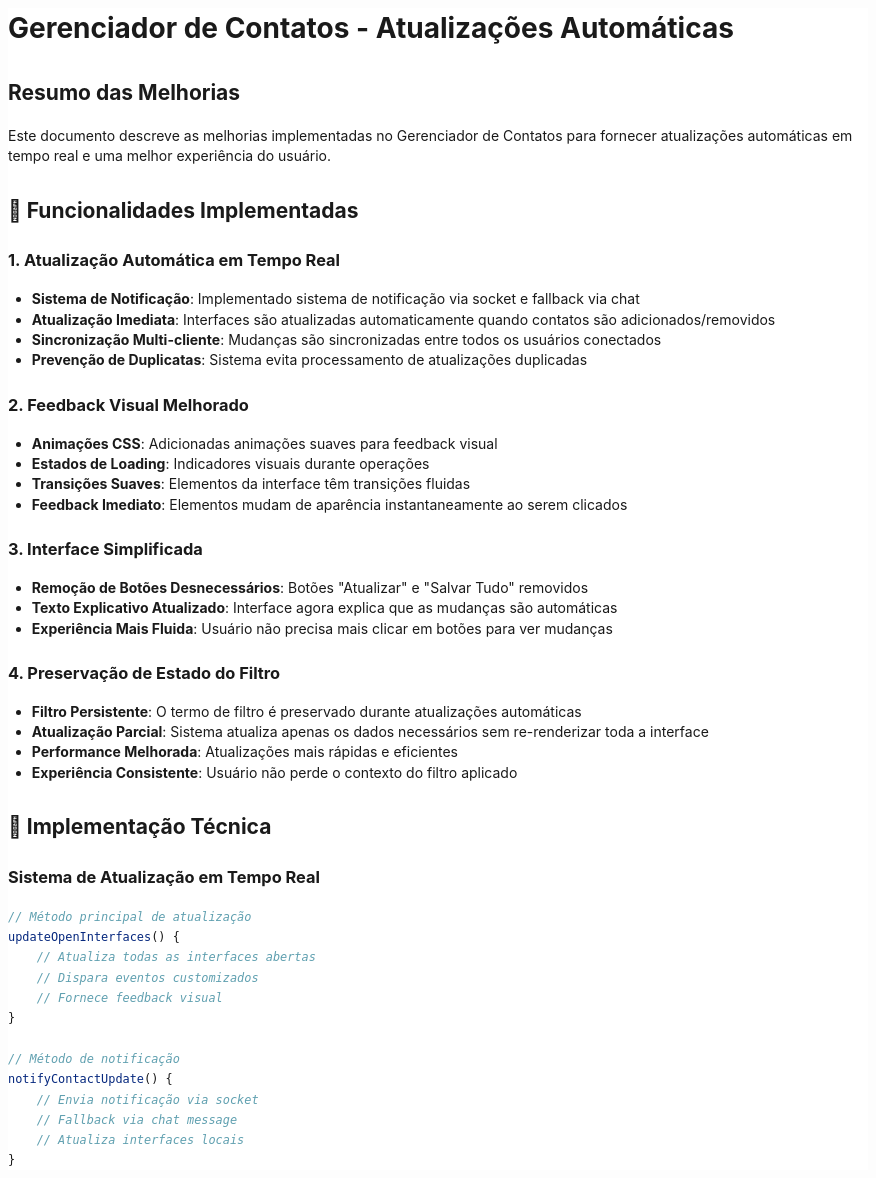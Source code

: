 # Gerenciador de Contatos - Atualizações Automáticas

## Resumo das Melhorias

Este documento descreve as melhorias implementadas no Gerenciador de Contatos para fornecer atualizações automáticas em tempo real e uma melhor experiência do usuário.

## 🚀 Funcionalidades Implementadas

### 1. Atualização Automática em Tempo Real

- **Sistema de Notificação**: Implementado sistema de notificação via socket e fallback via chat
- **Atualização Imediata**: Interfaces são atualizadas automaticamente quando contatos são adicionados/removidos
- **Sincronização Multi-cliente**: Mudanças são sincronizadas entre todos os usuários conectados
- **Prevenção de Duplicatas**: Sistema evita processamento de atualizações duplicadas

### 2. Feedback Visual Melhorado

- **Animações CSS**: Adicionadas animações suaves para feedback visual
- **Estados de Loading**: Indicadores visuais durante operações
- **Transições Suaves**: Elementos da interface têm transições fluidas
- **Feedback Imediato**: Elementos mudam de aparência instantaneamente ao serem clicados

### 3. Interface Simplificada

- **Remoção de Botões Desnecessários**: Botões "Atualizar" e "Salvar Tudo" removidos
- **Texto Explicativo Atualizado**: Interface agora explica que as mudanças são automáticas
- **Experiência Mais Fluida**: Usuário não precisa mais clicar em botões para ver mudanças

### 4. Preservação de Estado do Filtro

- **Filtro Persistente**: O termo de filtro é preservado durante atualizações automáticas
- **Atualização Parcial**: Sistema atualiza apenas os dados necessários sem re-renderizar toda a interface
- **Performance Melhorada**: Atualizações mais rápidas e eficientes
- **Experiência Consistente**: Usuário não perde o contexto do filtro aplicado

## 🔧 Implementação Técnica

### Sistema de Atualização em Tempo Real

```javascript
// Método principal de atualização
updateOpenInterfaces() {
    // Atualiza todas as interfaces abertas
    // Dispara eventos customizados
    // Fornece feedback visual
}

// Método de notificação
notifyContactUpdate() {
    // Envia notificação via socket
    // Fallback via chat message
    // Atualiza interfaces locais
}
```
